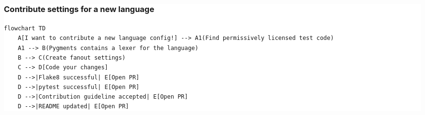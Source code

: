 ### Contribute settings for a new language

```mermaid
flowchart TD
    A[I want to contribute a new language config!] --> A1(Find permissively licensed test code)
    A1 --> B(Pygments contains a lexer for the language)
    B --> C(Create fanout settings)
    C --> D[Code your changes]
    D -->|Flake8 successful| E[Open PR]
    D -->|pytest successful| E[Open PR]
    D -->|Contribution guideline accepted| E[Open PR]
    D -->|README updated| E[Open PR]
```
